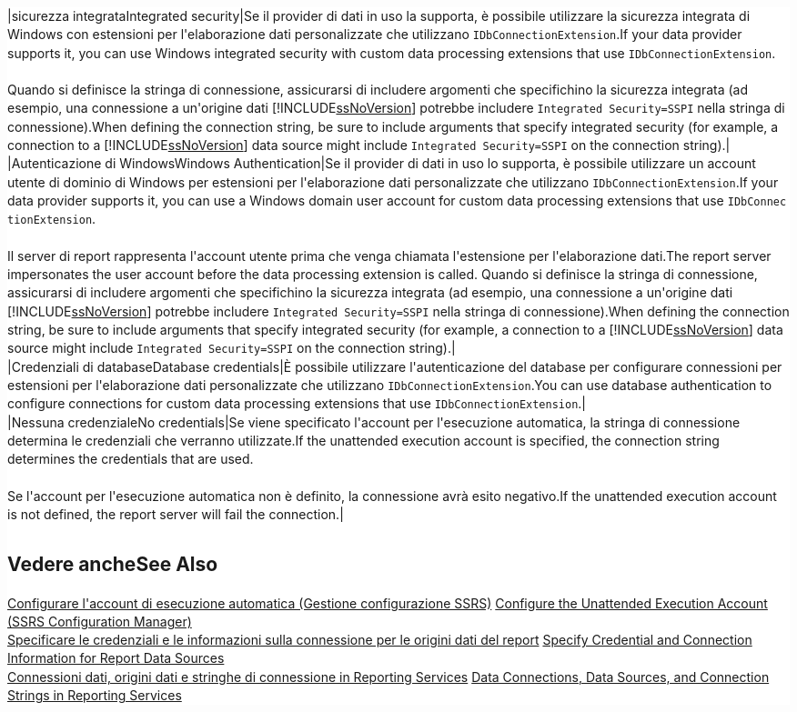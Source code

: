 |<span data-ttu-id="45bd8-152">sicurezza integrata</span><span class="sxs-lookup"><span data-stu-id="45bd8-152">Integrated security</span></span>|<span data-ttu-id="45bd8-153">Se il provider di dati in uso la supporta, è possibile utilizzare la sicurezza integrata di Windows con estensioni per l'elaborazione dati personalizzate che utilizzano `IDbConnectionExtension`.</span><span class="sxs-lookup"><span data-stu-id="45bd8-153">If your data provider supports it, you can use Windows integrated security with custom data processing extensions that use `IDbConnectionExtension`.</span></span><br /><br /> <span data-ttu-id="45bd8-154">Quando si definisce la stringa di connessione, assicurarsi di includere argomenti che specifichino la sicurezza integrata (ad esempio, una connessione a un'origine dati [!INCLUDE[ssNoVersion](../../includes/ssnoversion-md.md)] potrebbe includere `Integrated Security=SSPI` nella stringa di connessione).</span><span class="sxs-lookup"><span data-stu-id="45bd8-154">When defining the connection string, be sure to include arguments that specify integrated security (for example, a connection to a [!INCLUDE[ssNoVersion](../../includes/ssnoversion-md.md)] data source might include `Integrated Security=SSPI` on the connection string).</span></span>|  
|<span data-ttu-id="45bd8-155">Autenticazione di Windows</span><span class="sxs-lookup"><span data-stu-id="45bd8-155">Windows Authentication</span></span>|<span data-ttu-id="45bd8-156">Se il provider di dati in uso lo supporta, è possibile utilizzare un account utente di dominio di Windows per estensioni per l'elaborazione dati personalizzate che utilizzano `IDbConnectionExtension`.</span><span class="sxs-lookup"><span data-stu-id="45bd8-156">If your data provider supports it, you can use a Windows domain user account for custom data processing extensions that use `IDbConnectionExtension`.</span></span><br /><br /> <span data-ttu-id="45bd8-157">Il server di report rappresenta l'account utente prima che venga chiamata l'estensione per l'elaborazione dati.</span><span class="sxs-lookup"><span data-stu-id="45bd8-157">The report server impersonates the user account before the data processing extension is called.</span></span> <span data-ttu-id="45bd8-158">Quando si definisce la stringa di connessione, assicurarsi di includere argomenti che specifichino la sicurezza integrata (ad esempio, una connessione a un'origine dati [!INCLUDE[ssNoVersion](../../includes/ssnoversion-md.md)] potrebbe includere `Integrated Security=SSPI` nella stringa di connessione).</span><span class="sxs-lookup"><span data-stu-id="45bd8-158">When defining the connection string, be sure to include arguments that specify integrated security (for example, a connection to a [!INCLUDE[ssNoVersion](../../includes/ssnoversion-md.md)] data source might include `Integrated Security=SSPI` on the connection string).</span></span>|  
|<span data-ttu-id="45bd8-159">Credenziali di database</span><span class="sxs-lookup"><span data-stu-id="45bd8-159">Database credentials</span></span>|<span data-ttu-id="45bd8-160">È possibile utilizzare l'autenticazione del database per configurare connessioni per estensioni per l'elaborazione dati personalizzate che utilizzano `IDbConnectionExtension`.</span><span class="sxs-lookup"><span data-stu-id="45bd8-160">You can use database authentication to configure connections for custom data processing extensions that use `IDbConnectionExtension`.</span></span>|  
|<span data-ttu-id="45bd8-161">Nessuna credenziale</span><span class="sxs-lookup"><span data-stu-id="45bd8-161">No credentials</span></span>|<span data-ttu-id="45bd8-162">Se viene specificato l'account per l'esecuzione automatica, la stringa di connessione determina le credenziali che verranno utilizzate.</span><span class="sxs-lookup"><span data-stu-id="45bd8-162">If the unattended execution account is specified, the connection string determines the credentials that are used.</span></span><br /><br /> <span data-ttu-id="45bd8-163">Se l'account per l'esecuzione automatica non è definito, la connessione avrà esito negativo.</span><span class="sxs-lookup"><span data-stu-id="45bd8-163">If the unattended execution account is not defined, the report server will fail the connection.</span></span>|  
  
## <a name="see-also"></a><span data-ttu-id="45bd8-164">Vedere anche</span><span class="sxs-lookup"><span data-stu-id="45bd8-164">See Also</span></span>  
 <span data-ttu-id="45bd8-165">[Configurare l'account di esecuzione automatica &#40;Gestione configurazione SSRS&#41;](../install-windows/configure-the-unattended-execution-account-ssrs-configuration-manager.md) </span><span class="sxs-lookup"><span data-stu-id="45bd8-165">[Configure the Unattended Execution Account &#40;SSRS Configuration Manager&#41;](../install-windows/configure-the-unattended-execution-account-ssrs-configuration-manager.md) </span></span>  
 <span data-ttu-id="45bd8-166">[Specificare le credenziali e le informazioni sulla connessione per le origini dati del report](specify-credential-and-connection-information-for-report-data-sources.md) </span><span class="sxs-lookup"><span data-stu-id="45bd8-166">[Specify Credential and Connection Information for Report Data Sources](specify-credential-and-connection-information-for-report-data-sources.md) </span></span>  
 <span data-ttu-id="45bd8-167">[Connessioni dati, origini dati e stringhe di connessione in Reporting Services](../data-connections-data-sources-and-connection-strings-in-reporting-services.md) </span><span class="sxs-lookup"><span data-stu-id="45bd8-167">[Data Connections, Data Sources, and Connection Strings in Reporting Services](../data-connections-data-sources-and-connection-strings-in-reporting-services.md) </span></span>  